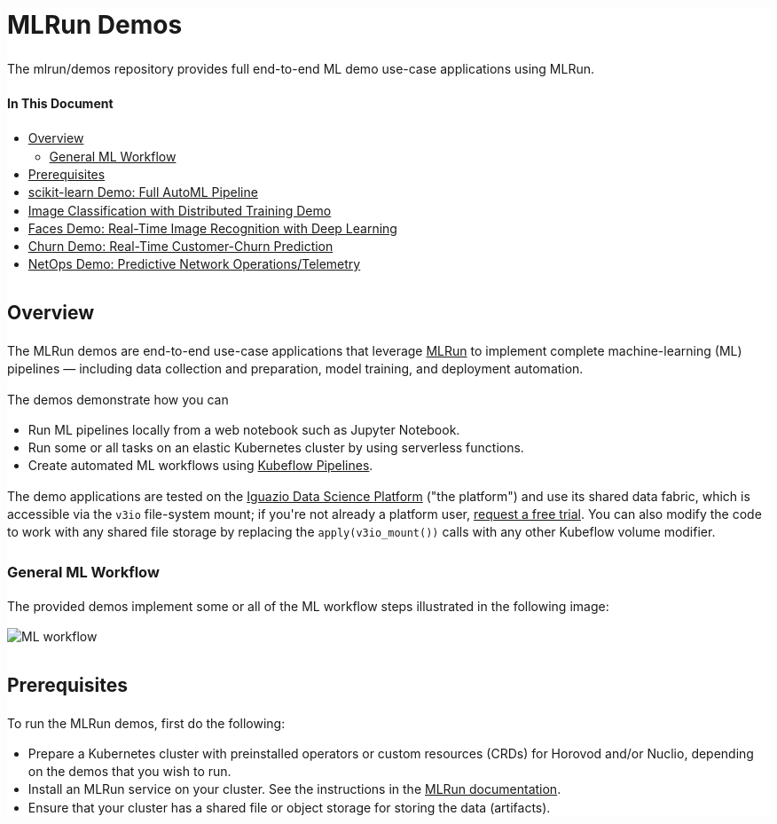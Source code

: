 # MLRun Demos

The mlrun/demos repository provides full end-to-end ML demo use-case applications using MLRun.

#### In This Document

- [Overview](#overview)
  - [General ML Workflow](#general-ml-workflow)
- [Prerequisites](#prerequisites)
- [scikit-learn Demo: Full AutoML Pipeline](#demo-scikit-learn)
- [Image Classification with Distributed Training Demo](#demo-image-classification)
- [Faces Demo: Real-Time Image Recognition with Deep Learning](#demo-face-recognition)
- [Churn Demo: Real-Time Customer-Churn Prediction](#demo-churn)
- [NetOps Demo: Predictive Network Operations/Telemetry](#demo-netops)

<a id="overview"></a>
## Overview

The MLRun demos are end-to-end use-case applications that leverage [MLRun](https://github.com/mlrun/mlrun) to implement complete machine-learning (ML) pipelines &mdash; including data collection and preparation, model training, and deployment automation.

The demos demonstrate how you can

- Run ML pipelines locally from a web notebook such as Jupyter Notebook.
- Run some or all tasks on an elastic Kubernetes cluster by using serverless functions.
- Create automated ML workflows using [Kubeflow Pipelines](https://www.kubeflow.org/docs/pipelines/overview/pipelines-overview/).

The demo applications are tested on the [Iguazio Data Science Platform](https://www.iguazio.com/) ("the platform") and use its shared data fabric, which is accessible via the `v3io` file-system mount; if you're not already a platform user, [request a free trial](https://www.iguazio.com/lp/14-day-free-trial-in-the-cloud/).
You can also modify the code to work with any shared file storage by replacing the `apply(v3io_mount())` calls with any other Kubeflow volume modifier.

<a id="general-ml-workflow"></a>
### General ML Workflow

The provided demos implement some or all of the ML workflow steps illustrated in the following image:

<p><img src="./docs/mlrun-pipeline.png" alt="ML workflow" width="800"/></p>

<a id="prerequisites"></a>
## Prerequisites

To run the MLRun demos, first do the following:

- Prepare a Kubernetes cluster with preinstalled operators or custom resources (CRDs) for Horovod and/or Nuclio, depending on the demos that you wish to run.
- Install an MLRun service on your cluster.
  See the instructions in the [MLRun documentation](https://github.com/mlrun/mlrun/blob/master/README.md#installation).
- Ensure that your cluster has a shared file or object storage for storing the data (artifacts).
